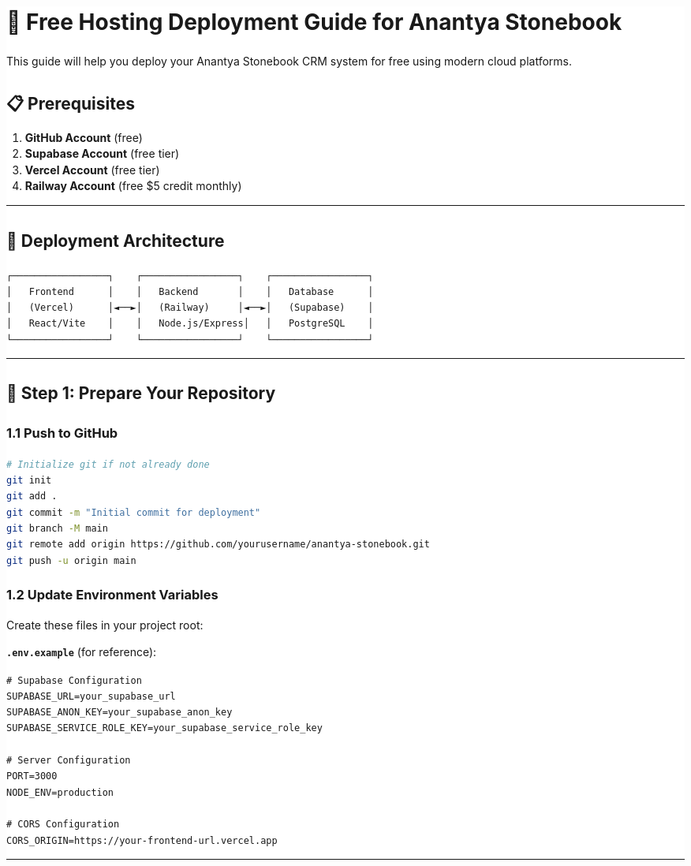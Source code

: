 # 🚀 Free Hosting Deployment Guide for Anantya Stonebook

This guide will help you deploy your Anantya Stonebook CRM system for free using modern cloud platforms.

## 📋 **Prerequisites**

1. **GitHub Account** (free)
2. **Supabase Account** (free tier)
3. **Vercel Account** (free tier)
4. **Railway Account** (free $5 credit monthly)

---

## 🎯 **Deployment Architecture**

```
┌─────────────────┐    ┌─────────────────┐    ┌─────────────────┐
│   Frontend      │    │   Backend       │    │   Database      │
│   (Vercel)      │◄──►│   (Railway)     │◄──►│   (Supabase)    │
│   React/Vite    │    │   Node.js/Express│   │   PostgreSQL    │
└─────────────────┘    └─────────────────┘    └─────────────────┘
```

---

## 🔧 **Step 1: Prepare Your Repository**

### 1.1 Push to GitHub
```bash
# Initialize git if not already done
git init
git add .
git commit -m "Initial commit for deployment"
git branch -M main
git remote add origin https://github.com/yourusername/anantya-stonebook.git
git push -u origin main
```

### 1.2 Update Environment Variables
Create these files in your project root:

**`.env.example`** (for reference):
```env
# Supabase Configuration
SUPABASE_URL=your_supabase_url
SUPABASE_ANON_KEY=your_supabase_anon_key
SUPABASE_SERVICE_ROLE_KEY=your_supabase_service_role_key

# Server Configuration
PORT=3000
NODE_ENV=production

# CORS Configuration
CORS_ORIGIN=https://your-frontend-url.vercel.app
```

---